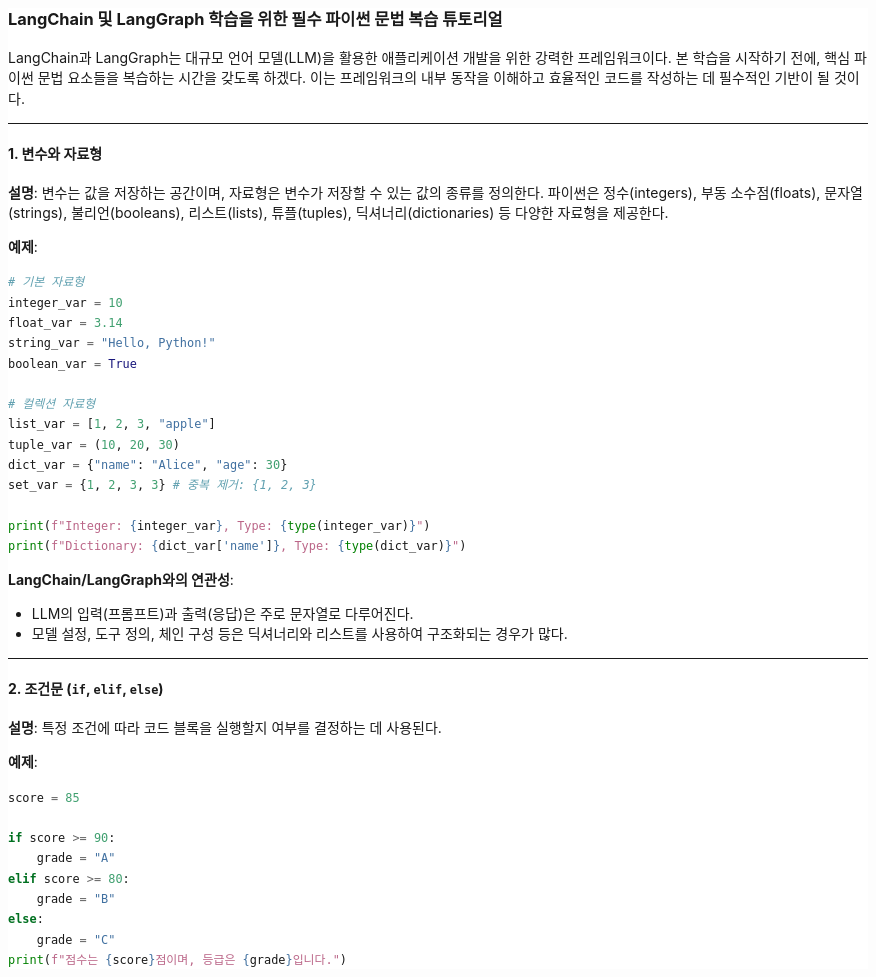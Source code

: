 ### LangChain 및 LangGraph 학습을 위한 필수 파이썬 문법 복습 튜토리얼

LangChain과 LangGraph는 대규모 언어 모델(LLM)을 활용한 애플리케이션 개발을 위한 강력한 프레임워크이다. 본 학습을 시작하기 전에, 핵심 파이썬 문법 요소들을 복습하는 시간을 갖도록 하겠다. 이는 프레임워크의 내부 동작을 이해하고 효율적인 코드를 작성하는 데 필수적인 기반이 될 것이다.

---

#### 1. 변수와 자료형

**설명**: 변수는 값을 저장하는 공간이며, 자료형은 변수가 저장할 수 있는 값의 종류를 정의한다. 파이썬은 정수(integers), 부동 소수점(floats), 문자열(strings), 불리언(booleans), 리스트(lists), 튜플(tuples), 딕셔너리(dictionaries) 등 다양한 자료형을 제공한다.

**예제**:

```python
# 기본 자료형
integer_var = 10
float_var = 3.14
string_var = "Hello, Python!"
boolean_var = True

# 컬렉션 자료형
list_var = [1, 2, 3, "apple"]
tuple_var = (10, 20, 30)
dict_var = {"name": "Alice", "age": 30}
set_var = {1, 2, 3, 3} # 중복 제거: {1, 2, 3}

print(f"Integer: {integer_var}, Type: {type(integer_var)}")
print(f"Dictionary: {dict_var['name']}, Type: {type(dict_var)}")
```

**LangChain/LangGraph와의 연관성**:

- LLM의 입력(프롬프트)과 출력(응답)은 주로 문자열로 다루어진다.
- 모델 설정, 도구 정의, 체인 구성 등은 딕셔너리와 리스트를 사용하여 구조화되는 경우가 많다.

---

#### 2. 조건문 (`if`, `elif`, `else`)

**설명**: 특정 조건에 따라 코드 블록을 실행할지 여부를 결정하는 데 사용된다.

**예제**:

```python
score = 85

if score >= 90:
    grade = "A"
elif score >= 80:
    grade = "B"
else:
    grade = "C"
print(f"점수는 {score}점이며, 등급은 {grade}입니다.")
```
